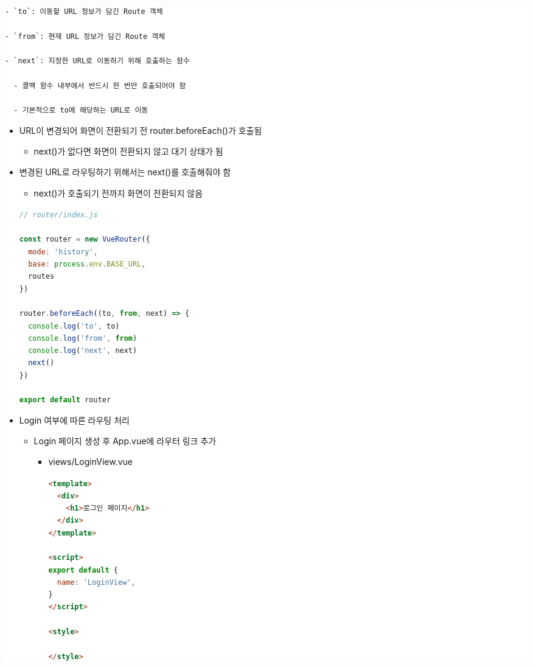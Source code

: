     - `to`: 이동할 URL 정보가 담긴 Route 객체
    
    - `from`: 현재 URL 정보가 담긴 Route 객체
    
    - `next`: 지정한 URL로 이동하기 위해 호출하는 함수
      
      - 콜백 함수 내부에서 반드시 한 번만 호출되어야 함
      
      - 기본적으로 to에 해당하는 URL로 이동
  
  - URL이 변경되어 화면이 전환되기 전 router.beforeEach()가 호출됨
    
    - next()가 없다면 화면이 전환되지 않고 대기 상태가 됨
  
  - 변경된 URL로 라우팅하기 위해서는 next()를 호출해줘야 함
    
    - next()가 호출되기 전까지 화면이 전환되지 않음
    
    ```js
    // router/index.js
    
    const router = new VueRouter({
      mode: 'history',
      base: process.env.BASE_URL,
      routes
    })
    
    router.beforeEach((to, from, next) => {
      console.log('to', to)
      console.log('from', from)
      console.log('next', next)
      next()
    })
    
    export default router
    ```

- Login 여부에 따른 라우팅 처리
  
  - Login 페이지 생성 후 App.vue에 라우터 링크 추가
    
    - views/LoginView.vue
      
      ```html
      <template>
        <div>
          <h1>로그인 페이지</h1>
        </div>
      </template>
      
      <script>
      export default {
        name: 'LoginView',
      }
      </script>
      
      <style>
      
      </style>
      ```
    